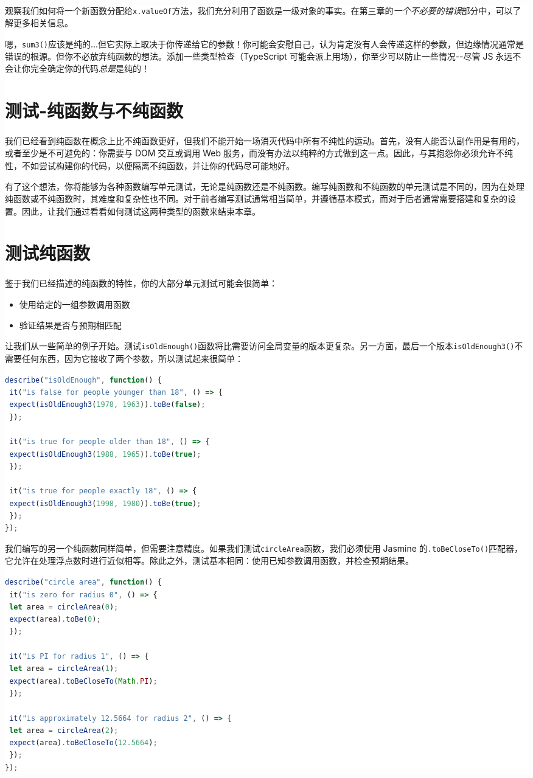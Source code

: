 观察我们如何将一个新函数分配给`x.valueOf`方法，我们充分利用了函数是一级对象的事实。在第三章的*一个不必要的错误*部分中，可以了解更多相关信息。

嗯，`sum3()`应该是纯的...但它实际上取决于你传递给它的参数！你可能会安慰自己，认为肯定没有人会传递这样的参数，但边缘情况通常是错误的根源。但你不必放弃纯函数的想法。添加一些类型检查（TypeScript 可能会派上用场），你至少可以防止一些情况--尽管 JS 永远不会让你完全确定你的代码*总是*是纯的！

# 测试-纯函数与不纯函数

我们已经看到纯函数在概念上比不纯函数更好，但我们不能开始一场消灭代码中所有不纯性的运动。首先，没有人能否认副作用是有用的，或者至少是不可避免的：你需要与 DOM 交互或调用 Web 服务，而没有办法以纯粹的方式做到这一点。因此，与其抱怨你必须允许不纯性，不如尝试构建你的代码，以便隔离不纯函数，并让你的代码尽可能地好。

有了这个想法，你将能够为各种函数编写单元测试，无论是纯函数还是不纯函数。编写纯函数和不纯函数的单元测试是不同的，因为在处理纯函数或不纯函数时，其难度和复杂性也不同。对于前者编写测试通常相当简单，并遵循基本模式，而对于后者通常需要搭建和复杂的设置。因此，让我们通过看看如何测试这两种类型的函数来结束本章。

# 测试纯函数

鉴于我们已经描述的纯函数的特性，你的大部分单元测试可能会很简单：

+   使用给定的一组参数调用函数

+   验证结果是否与预期相匹配

让我们从一些简单的例子开始。测试`isOldEnough()`函数将比需要访问全局变量的版本更复杂。另一方面，最后一个版本`isOldEnough3()`不需要任何东西，因为它接收了两个参数，所以测试起来很简单：

```js
describe("isOldEnough", function() {
 it("is false for people younger than 18", () => {
 expect(isOldEnough3(1978, 1963)).toBe(false);
 });

 it("is true for people older than 18", () => {
 expect(isOldEnough3(1988, 1965)).toBe(true);
 });

 it("is true for people exactly 18", () => {
 expect(isOldEnough3(1998, 1980)).toBe(true);
 });
});
```

我们编写的另一个纯函数同样简单，但需要注意精度。如果我们测试`circleArea`函数，我们必须使用 Jasmine 的`.toBeCloseTo()`匹配器，它允许在处理浮点数时进行近似相等。除此之外，测试基本相同：使用已知参数调用函数，并检查预期结果。

```js
describe("circle area", function() {
 it("is zero for radius 0", () => {
 let area = circleArea(0);
 expect(area).toBe(0);
 });

 it("is PI for radius 1", () => {
 let area = circleArea(1);
 expect(area).toBeCloseTo(Math.PI);
 });

 it("is approximately 12.5664 for radius 2", () => {
 let area = circleArea(2);
 expect(area).toBeCloseTo(12.5664);
 });
});
```
